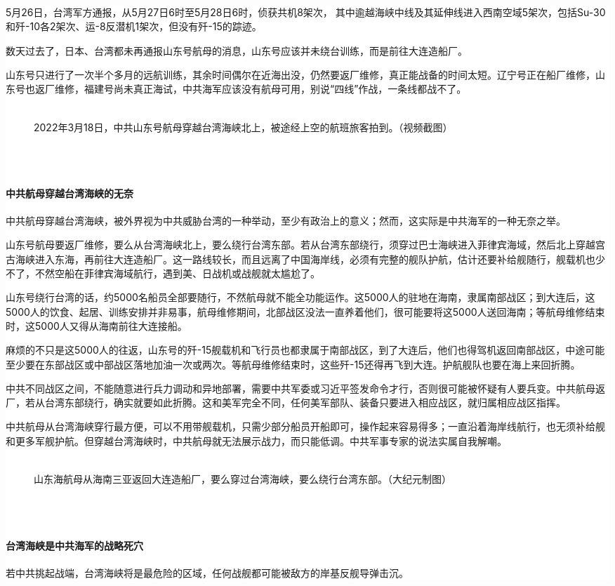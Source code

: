  5月26日，台湾军方通报，从5月27日6时至5月28日6时，侦获共机8架次， 其中逾越海峡中线及其延伸线进入西南空域5架次，包括Su-30和歼-10各2架次、运-8反潜机1架次，但没有歼-15的踪迹。
</p>
<p>
 数天过去了，日本、台湾都未再通报山东号航母的消息，山东号应该并未绕台训练，而是前往大连造船厂。
</p>
<p>
 山东号只进行了一次半个多月的远航训练，其余时间偶尔在近海出没，仍然要返厂维修，真正能战备的时间太短。辽宁号正在船厂维修，山东号也返厂维修，福建号尚未真正海试，中共海军应该没有航母可用，别说“四线”作战，一条线都战不了。
</p>
<figure aria-describedby="caption-attachment-13669114" class="wp-caption aligncenter" id="attachment_13669114" style="width: 600px">
 <ok href="https://i.epochtimes.com/assets/uploads/2022/03/id13669114-ShanDong-Carrier_20220318_cut.jpg" target="_blank">
  <img alt="" class="size-large wp-image-13669114" src="https://i.epochtimes.com/assets/uploads/2022/03/id13669114-ShanDong-Carrier_20220318_cut-600x393.jpg"/>
 </ok>
 <br/><figcaption class="wp-caption-text" id="caption-attachment-13669114">
  2022年3月18日，中共山东号航母穿越台湾海峡北上，被途经上空的航班旅客拍到。（视频截图）
 </figcaption><br/>
</figure><br/>
<h4>
 中共航母穿越台湾海峡的无奈
</h4>
<p>
 中共航母穿越台湾海峡，被外界视为中共威胁台湾的一种举动，至少有政治上的意义；然而，这实际是中共海军的一种无奈之举。
</p>
<p>
 山东号航母要返厂维修，要么从台湾海峡北上，要么绕行台湾东部。若从台湾东部绕行，须穿过巴士海峡进入菲律宾海域，然后北上穿越宫古海峡进入东海，再前往大连造船厂。这一路线较长，而且远离了中国海岸线，必须有完整的舰队护航，估计还要补给舰随行，舰载机也少不了，不然空船在菲律宾海域航行，遇到美、日战机或战舰就太尴尬了。
</p>
<p>
 山东号绕行台湾的话，约5000名船员全部要随行，不然航母就不能全功能运作。这5000人的驻地在海南，隶属南部战区；到大连后，这5000人的饮食、起居、训练安排并非易事，航母维修期间，北部战区没法一直养着他们，很可能要将这5000人送回海南；等航母维修结束时，这5000人又得从海南前往大连接船。
</p>
<p>
 麻烦的不只是这5000人的往返，山东号的歼-15舰载机和飞行员也都隶属于南部战区，到了大连后，他们也得驾机返回南部战区，中途可能至少要在东部战区或中部战区落地加油一次或两次。等航母维修结束时，这些歼-15还得再飞到大连。护航舰队也要在海上来回折腾。
</p>
<p>
 中共不同战区之间，不能随意进行兵力调动和异地部署，需要中共军委或习近平签发命令才行，否则很可能被怀疑有人要兵变。中共航母返厂，若从台湾东部绕行，确实就要如此折腾。这和美军完全不同，任何美军部队、装备只要进入相应战区，就归属相应战区指挥。
</p>
<p>
 中共航母从台湾海峡穿行最方便，可以不用带舰载机，只需少部分船员开船即可，操作起来容易得多；一直沿着海岸线航行，也无须补给舰和更多军舰护航。但穿越台湾海峡时，中共航母就无法展示战力，而只能低调。中共军事专家的说法实属自我解嘲。
</p>
<figure aria-describedby="caption-attachment-14008463" class="wp-caption aligncenter" id="attachment_14008463" style="width: 600px">
 <ok href="https://i.epochtimes.com/assets/uploads/2023/06/id14008463-CCP-carrier-Taiwan-strait_20230601.jpg" target="_blank">
  <img alt="" class="size-large wp-image-14008463" src="https://i.epochtimes.com/assets/uploads/2023/06/id14008463-CCP-carrier-Taiwan-strait_20230601-600x407.jpg"/>
 </ok>
 <br/><figcaption class="wp-caption-text" id="caption-attachment-14008463">
  山东海航母从海南三亚返回大连造船厂，要么穿过台湾海峡，要么绕行台湾东部。（大纪元制图）
 </figcaption><br/>
</figure><br/>
<h4>
 台湾海峡是中共海军的战略死穴
</h4>
<p>
 若中共挑起战端，台湾海峡将是最危险的区域，任何战舰都可能被敌方的岸基反舰导弹击沉。
</p>